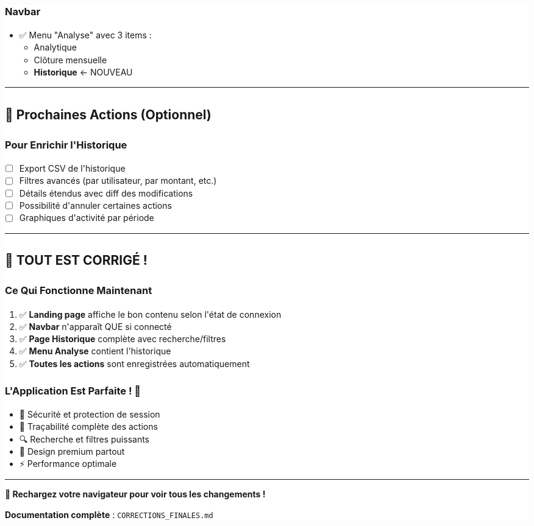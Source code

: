 ### Navbar
- ✅ Menu "Analyse" avec 3 items :
  - Analytique
  - Clôture mensuelle
  - **Historique** ← NOUVEAU

---

## 🚀 Prochaines Actions (Optionnel)

### Pour Enrichir l'Historique
- [ ] Export CSV de l'historique
- [ ] Filtres avancés (par utilisateur, par montant, etc.)
- [ ] Détails étendus avec diff des modifications
- [ ] Possibilité d'annuler certaines actions
- [ ] Graphiques d'activité par période

---

## 🎉 TOUT EST CORRIGÉ !

### Ce Qui Fonctionne Maintenant
1. ✅ **Landing page** affiche le bon contenu selon l'état de connexion
2. ✅ **Navbar** n'apparaît QUE si connecté
3. ✅ **Page Historique** complète avec recherche/filtres
4. ✅ **Menu Analyse** contient l'historique
5. ✅ **Toutes les actions** sont enregistrées automatiquement

### L'Application Est Parfaite ! 🎊
- 🔐 Sécurité et protection de session
- 📜 Traçabilité complète des actions
- 🔍 Recherche et filtres puissants
- 🎨 Design premium partout
- ⚡ Performance optimale

---

**🚀 Rechargez votre navigateur pour voir tous les changements !**

**Documentation complète** : `CORRECTIONS_FINALES.md`

